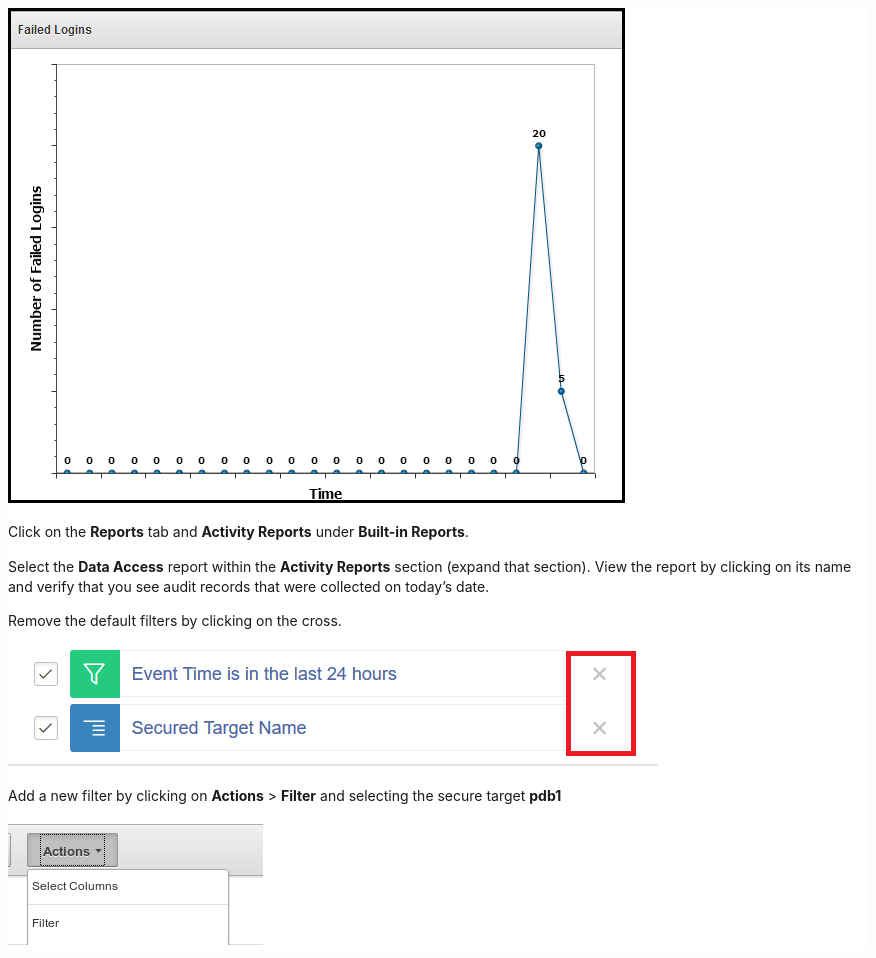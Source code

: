 ![Alt text](./images/img13.png " ")

Click on the **Reports** tab and **Activity Reports** under **Built-in Reports**.

Select the **Data Access** report within the **Activity Reports** section (expand that section).  View the report by clicking on its name and verify that you see audit records that were collected on today’s date.

Remove the default  filters by clicking on the cross.

![Alt text](./images/img14.png " ")

Add a new filter by clicking on **Actions** > **Filter** and selecting the secure target **pdb1**

![Alt text](./images/img15.png " ")
